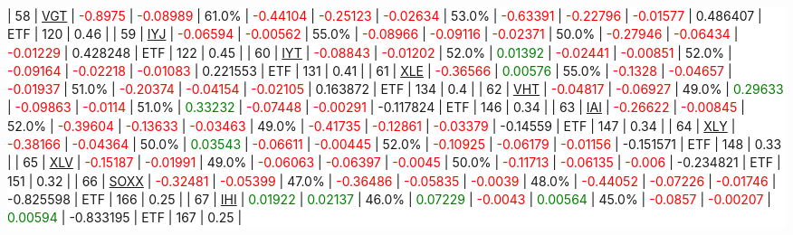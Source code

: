 |  58 | [VGT](https://finance.yahoo.com/quote/VGT/financials)     | <span style="color: red;"> -0.8975 </span>   | <span style="color: red;"> -0.08989 </span>   | 61.0%                  | <span style="color: red;"> -0.44104 </span>  | <span style="color: red;"> -0.25123 </span>  | <span style="color: red;"> -0.02634 </span>  | 53.0%                  | <span style="color: red;"> -0.63391 </span>  | <span style="color: red;"> -0.22796 </span>  | <span style="color: red;"> -0.01577 </span>  |   0.486407  | ETF                    |    120 |           0.46 |
|  59 | [IYJ](https://finance.yahoo.com/quote/IYJ/financials)     | <span style="color: red;"> -0.06594 </span>  | <span style="color: red;"> -0.00562 </span>   | 55.0%                  | <span style="color: red;"> -0.08966 </span>  | <span style="color: red;"> -0.09116 </span>  | <span style="color: red;"> -0.02371 </span>  | 50.0%                  | <span style="color: red;"> -0.27946 </span>  | <span style="color: red;"> -0.06434 </span>  | <span style="color: red;"> -0.01229 </span>  |   0.428248  | ETF                    |    122 |           0.45 |
|  60 | [IYT](https://finance.yahoo.com/quote/IYT/financials)     | <span style="color: red;"> -0.08843 </span>  | <span style="color: red;"> -0.01202 </span>   | 52.0%                  | <span style="color: green;"> 0.01392 </span> | <span style="color: red;"> -0.02441 </span>  | <span style="color: red;"> -0.00851 </span>  | 52.0%                  | <span style="color: red;"> -0.09164 </span>  | <span style="color: red;"> -0.02218 </span>  | <span style="color: red;"> -0.01083 </span>  |   0.221553  | ETF                    |    131 |           0.41 |
|  61 | [XLE](https://finance.yahoo.com/quote/XLE/financials)     | <span style="color: red;"> -0.36566 </span>  | <span style="color: green;"> 0.00576 </span>  | 55.0%                  | <span style="color: red;"> -0.1328 </span>   | <span style="color: red;"> -0.04657 </span>  | <span style="color: red;"> -0.01937 </span>  | 51.0%                  | <span style="color: red;"> -0.20374 </span>  | <span style="color: red;"> -0.04154 </span>  | <span style="color: red;"> -0.02105 </span>  |   0.163872  | ETF                    |    134 |           0.4  |
|  62 | [VHT](https://finance.yahoo.com/quote/VHT/financials)     | <span style="color: red;"> -0.04817 </span>  | <span style="color: red;"> -0.06927 </span>   | 49.0%                  | <span style="color: green;"> 0.29633 </span> | <span style="color: red;"> -0.09863 </span>  | <span style="color: red;"> -0.0114 </span>   | 51.0%                  | <span style="color: green;"> 0.33232 </span> | <span style="color: red;"> -0.07448 </span>  | <span style="color: red;"> -0.00291 </span>  |  -0.117824  | ETF                    |    146 |           0.34 |
|  63 | [IAI](https://finance.yahoo.com/quote/IAI/financials)     | <span style="color: red;"> -0.26622 </span>  | <span style="color: red;"> -0.00845 </span>   | 52.0%                  | <span style="color: red;"> -0.39604 </span>  | <span style="color: red;"> -0.13633 </span>  | <span style="color: red;"> -0.03463 </span>  | 49.0%                  | <span style="color: red;"> -0.41735 </span>  | <span style="color: red;"> -0.12861 </span>  | <span style="color: red;"> -0.03379 </span>  |  -0.14559   | ETF                    |    147 |           0.34 |
|  64 | [XLY](https://finance.yahoo.com/quote/XLY/financials)     | <span style="color: red;"> -0.38166 </span>  | <span style="color: red;"> -0.04364 </span>   | 50.0%                  | <span style="color: green;"> 0.03543 </span> | <span style="color: red;"> -0.06611 </span>  | <span style="color: red;"> -0.00445 </span>  | 52.0%                  | <span style="color: red;"> -0.10925 </span>  | <span style="color: red;"> -0.06179 </span>  | <span style="color: red;"> -0.01156 </span>  |  -0.151571  | ETF                    |    148 |           0.33 |
|  65 | [XLV](https://finance.yahoo.com/quote/XLV/financials)     | <span style="color: red;"> -0.15187 </span>  | <span style="color: red;"> -0.01991 </span>   | 49.0%                  | <span style="color: red;"> -0.06063 </span>  | <span style="color: red;"> -0.06397 </span>  | <span style="color: red;"> -0.0045 </span>   | 50.0%                  | <span style="color: red;"> -0.11713 </span>  | <span style="color: red;"> -0.06135 </span>  | <span style="color: red;"> -0.006 </span>    |  -0.234821  | ETF                    |    151 |           0.32 |
|  66 | [SOXX](https://finance.yahoo.com/quote/SOXX/financials)   | <span style="color: red;"> -0.32481 </span>  | <span style="color: red;"> -0.05399 </span>   | 47.0%                  | <span style="color: red;"> -0.36486 </span>  | <span style="color: red;"> -0.05835 </span>  | <span style="color: red;"> -0.0039 </span>   | 48.0%                  | <span style="color: red;"> -0.44052 </span>  | <span style="color: red;"> -0.07226 </span>  | <span style="color: red;"> -0.01746 </span>  |  -0.825598  | ETF                    |    166 |           0.25 |
|  67 | [IHI](https://finance.yahoo.com/quote/IHI/financials)     | <span style="color: green;"> 0.01922 </span> | <span style="color: green;"> 0.02137 </span>  | 46.0%                  | <span style="color: green;"> 0.07229 </span> | <span style="color: red;"> -0.0043 </span>   | <span style="color: green;"> 0.00564 </span> | 45.0%                  | <span style="color: red;"> -0.0857 </span>   | <span style="color: red;"> -0.00207 </span>  | <span style="color: green;"> 0.00594 </span> |  -0.833195  | ETF                    |    167 |           0.25 |